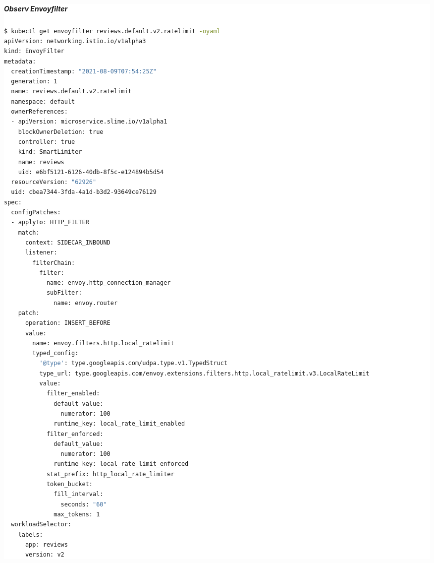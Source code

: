 

##### Observ Envoyfilter

```sh
$ kubectl get envoyfilter reviews.default.v2.ratelimit -oyaml
apiVersion: networking.istio.io/v1alpha3
kind: EnvoyFilter
metadata:
  creationTimestamp: "2021-08-09T07:54:25Z"
  generation: 1
  name: reviews.default.v2.ratelimit
  namespace: default
  ownerReferences:
  - apiVersion: microservice.slime.io/v1alpha1
    blockOwnerDeletion: true
    controller: true
    kind: SmartLimiter
    name: reviews
    uid: e6bf5121-6126-40db-8f5c-e124894b5d54
  resourceVersion: "62926"
  uid: cbea7344-3fda-4a1d-b3d2-93649ce76129
spec:
  configPatches:
  - applyTo: HTTP_FILTER
    match:
      context: SIDECAR_INBOUND
      listener:
        filterChain:
          filter:
            name: envoy.http_connection_manager
            subFilter:
              name: envoy.router
    patch:
      operation: INSERT_BEFORE
      value:
        name: envoy.filters.http.local_ratelimit
        typed_config:
          '@type': type.googleapis.com/udpa.type.v1.TypedStruct
          type_url: type.googleapis.com/envoy.extensions.filters.http.local_ratelimit.v3.LocalRateLimit
          value:
            filter_enabled:
              default_value:
                numerator: 100
              runtime_key: local_rate_limit_enabled
            filter_enforced:
              default_value:
                numerator: 100
              runtime_key: local_rate_limit_enforced
            stat_prefix: http_local_rate_limiter
            token_bucket:
              fill_interval:
                seconds: "60"
              max_tokens: 1
  workloadSelector:
    labels:
      app: reviews
      version: v2
```
